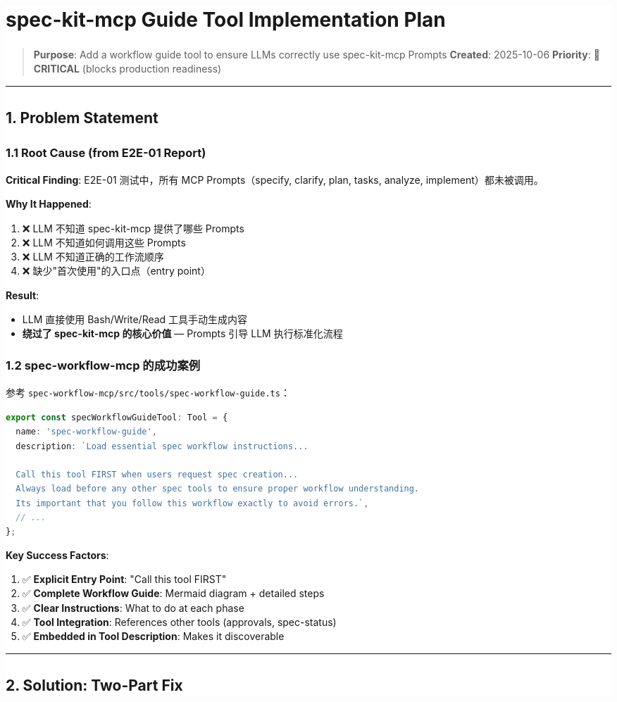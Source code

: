 # spec-kit-mcp Guide Tool Implementation Plan

> **Purpose**: Add a workflow guide tool to ensure LLMs correctly use spec-kit-mcp Prompts
> **Created**: 2025-10-06
> **Priority**: 🔴 **CRITICAL** (blocks production readiness)

---

## 1. Problem Statement

### 1.1 Root Cause (from E2E-01 Report)

**Critical Finding**: E2E-01 测试中，所有 MCP Prompts（specify, clarify, plan, tasks, analyze, implement）都未被调用。

**Why It Happened**:
1. ❌ LLM 不知道 spec-kit-mcp 提供了哪些 Prompts
2. ❌ LLM 不知道如何调用这些 Prompts
3. ❌ LLM 不知道正确的工作流顺序
4. ❌ 缺少"首次使用"的入口点（entry point）

**Result**:
- LLM 直接使用 Bash/Write/Read 工具手动生成内容
- **绕过了 spec-kit-mcp 的核心价值** — Prompts 引导 LLM 执行标准化流程

### 1.2 spec-workflow-mcp 的成功案例

参考 `spec-workflow-mcp/src/tools/spec-workflow-guide.ts`：

```typescript
export const specWorkflowGuideTool: Tool = {
  name: 'spec-workflow-guide',
  description: `Load essential spec workflow instructions...

  Call this tool FIRST when users request spec creation...
  Always load before any other spec tools to ensure proper workflow understanding.
  Its important that you follow this workflow exactly to avoid errors.`,
  // ...
};
```

**Key Success Factors**:
1. ✅ **Explicit Entry Point**: "Call this tool FIRST"
2. ✅ **Complete Workflow Guide**: Mermaid diagram + detailed steps
3. ✅ **Clear Instructions**: What to do at each phase
4. ✅ **Tool Integration**: References other tools (approvals, spec-status)
5. ✅ **Embedded in Tool Description**: Makes it discoverable

---

## 2. Solution: Two-Part Fix
